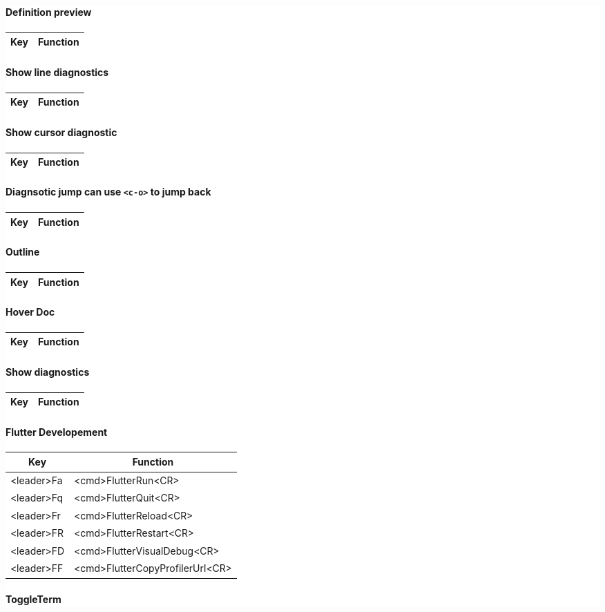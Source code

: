 
#### Definition preview

| Key | Function |
|-----|----------|


#### Show line diagnostics

| Key | Function |
|-----|----------|


#### Show cursor diagnostic

| Key | Function |
|-----|----------|


#### Diagnsotic jump can use `<c-o>` to jump back

| Key | Function |
|-----|----------|


#### Outline

| Key | Function |
|-----|----------|


#### Hover Doc

| Key | Function |
|-----|----------|


#### Show diagnostics

| Key | Function |
|-----|----------|


#### Flutter Developement

| Key | Function |
|-----|----------|
| \<leader\>Fa | \<cmd\>FlutterRun\<CR\> |
| \<leader\>Fq | \<cmd\>FlutterQuit\<CR\> |
| \<leader\>Fr | \<cmd\>FlutterReload\<CR\> |
| \<leader\>FR | \<cmd\>FlutterRestart\<CR\> |
| \<leader\>FD | \<cmd\>FlutterVisualDebug\<CR\> |
| \<leader\>FF | \<cmd\>FlutterCopyProfilerUrl\<CR\> |


#### ToggleTerm
